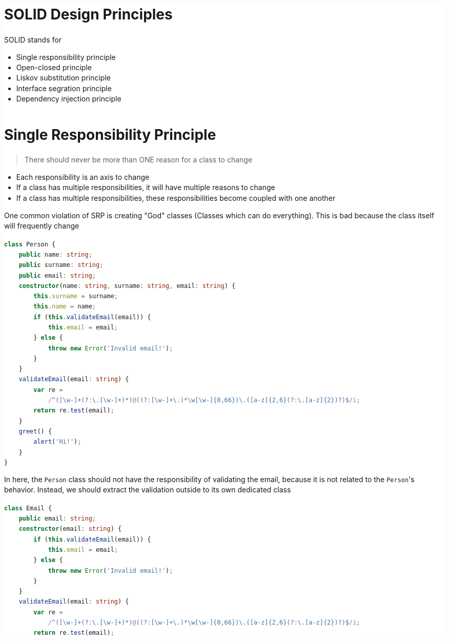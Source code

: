 # SOLID Design Principles

SOLID stands for

-   Single responsibility principle
-   Open-closed principle
-   Liskov substitution principle
-   Interface segration principle
-   Dependency injection principle

# Single Responsibility Principle

> There should never be more than ONE reason for a class to change

-   Each responsibility is an axis to change
-   If a class has multiple responsibilities, it will have multiple reasons to change
-   If a class has multiple responsibilities, these responsibilities become coupled with one another

One common violation of SRP is creating "God" classes (Classes which can do everything). This is bad because the class itself will frequently change

```ts
class Person {
    public name: string;
    public surname: string;
    public email: string;
    constructor(name: string, surname: string, email: string) {
        this.surname = surname;
        this.name = name;
        if (this.validateEmail(email)) {
            this.email = email;
        } else {
            throw new Error('Invalid email!');
        }
    }
    validateEmail(email: string) {
        var re =
            /^([\w-]+(?:\.[\w-]+)*)@((?:[\w-]+\.)*\w[\w-]{0,66})\.([a-z]{2,6}(?:\.[a-z]{2})?)$/i;
        return re.test(email);
    }
    greet() {
        alert('Hi!');
    }
}
```

In here, the `Person` class should not have the responsibility of validating the email, because it is not related to the `Person`'s behavior. Instead, we should extract the validation outside to its own dedicated class

```ts
class Email {
    public email: string;
    constructor(email: string) {
        if (this.validateEmail(email)) {
            this.email = email;
        } else {
            throw new Error('Invalid email!');
        }
    }
    validateEmail(email: string) {
        var re =
            /^([\w-]+(?:\.[\w-]+)*)@((?:[\w-]+\.)*\w[\w-]{0,66})\.([a-z]{2,6}(?:\.[a-z]{2})?)$/i;
        return re.test(email);
```